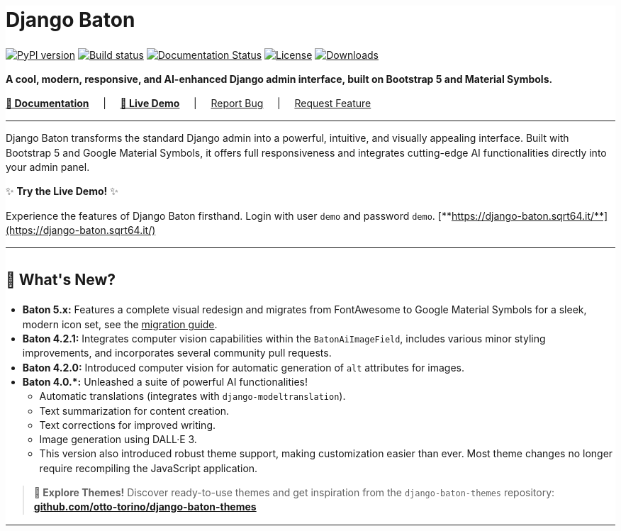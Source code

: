 # Django Baton

[![PyPI version](https://img.shields.io/pypi/v/django-baton.svg?label=version&color=blue)](https://pypi.org/project/django-baton/)
[![Build status](https://app.travis-ci.com/otto-torino/django-baton.svg?token=fp5hqwJQgwHKLpsjsZ3L&branch=master)](https://travis-ci.com/github/otto-torino/django-baton)
[![Documentation Status](https://readthedocs.org/projects/django-baton/badge/?version=latest)](https://django-baton.readthedocs.io/en/latest/?badge=latest)
[![License](https://img.shields.io/pypi/l/django-baton)](https://github.com/otto-torino/django-baton/blob/master/LICENSE.txt)
[![Downloads](https://pepy.tech/badge/django-baton)](https://pepy.tech/project/django-baton)

**A cool, modern, responsive, and AI-enhanced Django admin interface, built on Bootstrap 5 and Material Symbols.**

[**📖 Documentation**](https://django-baton.readthedocs.io/) &nbsp;&nbsp;&nbsp; | &nbsp;&nbsp;&nbsp; [**🚀 Live Demo**](https://django-baton.sqrt64.it/) &nbsp;&nbsp;&nbsp; | &nbsp;&nbsp;&nbsp; [Report Bug](https://github.com/otto-torino/django-baton/issues) &nbsp;&nbsp;&nbsp; | &nbsp;&nbsp;&nbsp; [Request Feature](https://github.com/otto-torino/django-baton/discussions)

---

Django Baton transforms the standard Django admin into a powerful, intuitive, and visually appealing interface. Built with Bootstrap 5 and Google Material Symbols, it offers full responsiveness and integrates cutting-edge AI functionalities directly into your admin panel.

✨ **Try the Live Demo!** ✨

Experience the features of Django Baton firsthand. Login with user `demo` and password `demo`.
[**https://django-baton.sqrt64.it/**](https://django-baton.sqrt64.it/)

---

## 📣 What's New?

* **Baton 5.x:** Features a complete visual redesign and migrates from FontAwesome to Google Material Symbols for a sleek, modern icon set, see the [migration guide](https://github.com/otto-torino/django-baton/wiki/Migrate-from-v4-to-v5).
* **Baton 4.2.1:** Integrates computer vision capabilities within the `BatonAiImageField`, includes various minor styling improvements, and incorporates several community pull requests.
* **Baton 4.2.0:** Introduced computer vision for automatic generation of `alt` attributes for images.
* **Baton 4.0.\*:** Unleashed a suite of powerful AI functionalities!
  * Automatic translations (integrates with `django-modeltranslation`).
  * Text summarization for content creation.
  * Text corrections for improved writing.
  * Image generation using DALL·E 3.
  * This version also introduced robust theme support, making customization easier than ever. Most theme changes no longer require recompiling the JavaScript application.

> **🎨 Explore Themes!**
> Discover ready-to-use themes and get inspiration from the `django-baton-themes` repository:
> [**github.com/otto-torino/django-baton-themes**](https://github.com/otto-torino/django-baton-themes)

---